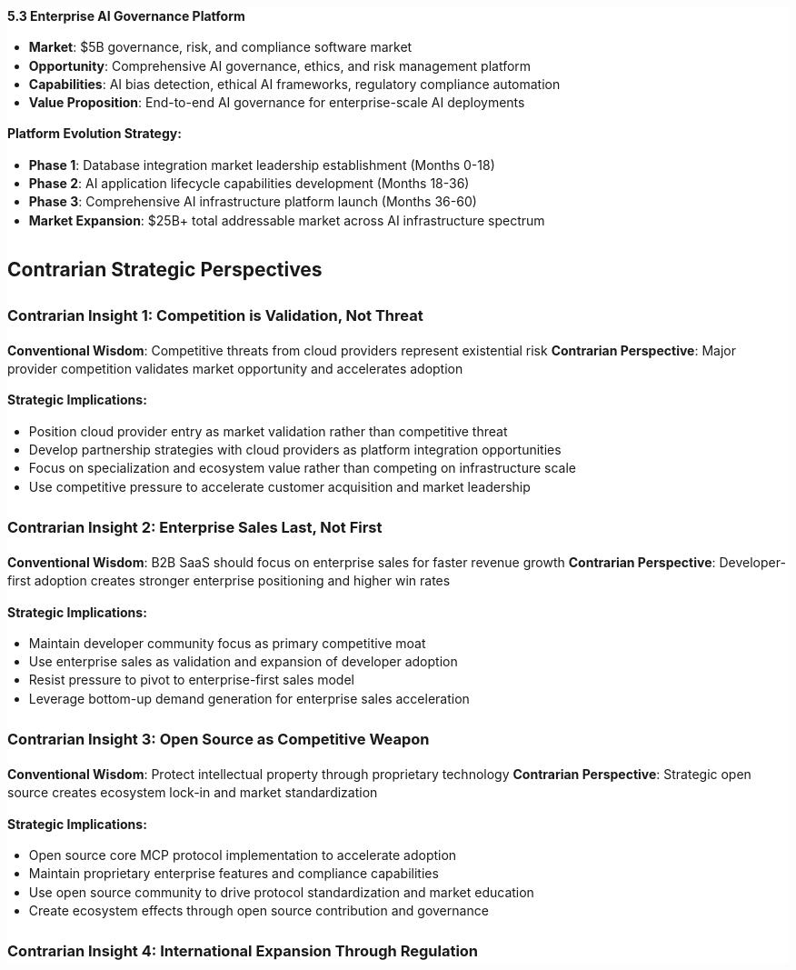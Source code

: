 **5.3 Enterprise AI Governance Platform**
- **Market**: $5B governance, risk, and compliance software market
- **Opportunity**: Comprehensive AI governance, ethics, and risk management platform
- **Capabilities**: AI bias detection, ethical AI frameworks, regulatory compliance automation
- **Value Proposition**: End-to-end AI governance for enterprise-scale AI deployments

**Platform Evolution Strategy:**
- **Phase 1**: Database integration market leadership establishment (Months 0-18)
- **Phase 2**: AI application lifecycle capabilities development (Months 18-36)  
- **Phase 3**: Comprehensive AI infrastructure platform launch (Months 36-60)
- **Market Expansion**: $25B+ total addressable market across AI infrastructure spectrum

## Contrarian Strategic Perspectives

### Contrarian Insight 1: Competition is Validation, Not Threat

**Conventional Wisdom**: Competitive threats from cloud providers represent existential risk
**Contrarian Perspective**: Major provider competition validates market opportunity and accelerates adoption

**Strategic Implications:**
- Position cloud provider entry as market validation rather than competitive threat
- Develop partnership strategies with cloud providers as platform integration opportunities
- Focus on specialization and ecosystem value rather than competing on infrastructure scale
- Use competitive pressure to accelerate customer acquisition and market leadership

### Contrarian Insight 2: Enterprise Sales Last, Not First

**Conventional Wisdom**: B2B SaaS should focus on enterprise sales for faster revenue growth
**Contrarian Perspective**: Developer-first adoption creates stronger enterprise positioning and higher win rates

**Strategic Implications:**
- Maintain developer community focus as primary competitive moat
- Use enterprise sales as validation and expansion of developer adoption
- Resist pressure to pivot to enterprise-first sales model
- Leverage bottom-up demand generation for enterprise sales acceleration

### Contrarian Insight 3: Open Source as Competitive Weapon

**Conventional Wisdom**: Protect intellectual property through proprietary technology
**Contrarian Perspective**: Strategic open source creates ecosystem lock-in and market standardization

**Strategic Implications:**
- Open source core MCP protocol implementation to accelerate adoption
- Maintain proprietary enterprise features and compliance capabilities
- Use open source community to drive protocol standardization and market education
- Create ecosystem effects through open source contribution and governance

### Contrarian Insight 4: International Expansion Through Regulation
